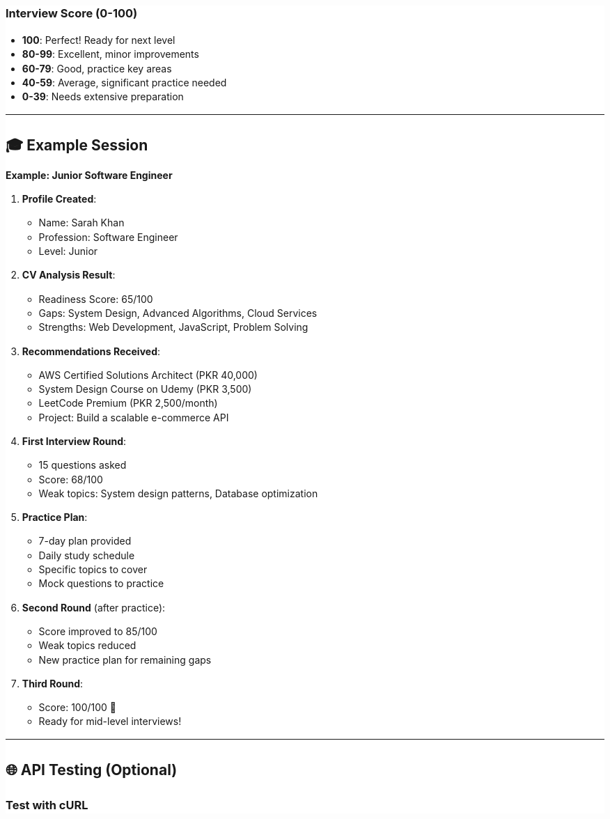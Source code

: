 ### Interview Score (0-100)
- **100**: Perfect! Ready for next level
- **80-99**: Excellent, minor improvements
- **60-79**: Good, practice key areas
- **40-59**: Average, significant practice needed
- **0-39**: Needs extensive preparation

---

## 🎓 Example Session

**Example: Junior Software Engineer**

1. **Profile Created**:
   - Name: Sarah Khan
   - Profession: Software Engineer
   - Level: Junior

2. **CV Analysis Result**:
   - Readiness Score: 65/100
   - Gaps: System Design, Advanced Algorithms, Cloud Services
   - Strengths: Web Development, JavaScript, Problem Solving

3. **Recommendations Received**:
   - AWS Certified Solutions Architect (PKR 40,000)
   - System Design Course on Udemy (PKR 3,500)
   - LeetCode Premium (PKR 2,500/month)
   - Project: Build a scalable e-commerce API

4. **First Interview Round**:
   - 15 questions asked
   - Score: 68/100
   - Weak topics: System design patterns, Database optimization

5. **Practice Plan**:
   - 7-day plan provided
   - Daily study schedule
   - Specific topics to cover
   - Mock questions to practice

6. **Second Round** (after practice):
   - Score improved to 85/100
   - Weak topics reduced
   - New practice plan for remaining gaps

7. **Third Round**:
   - Score: 100/100 🎉
   - Ready for mid-level interviews!

---

## 🌐 API Testing (Optional)

### Test with cURL
